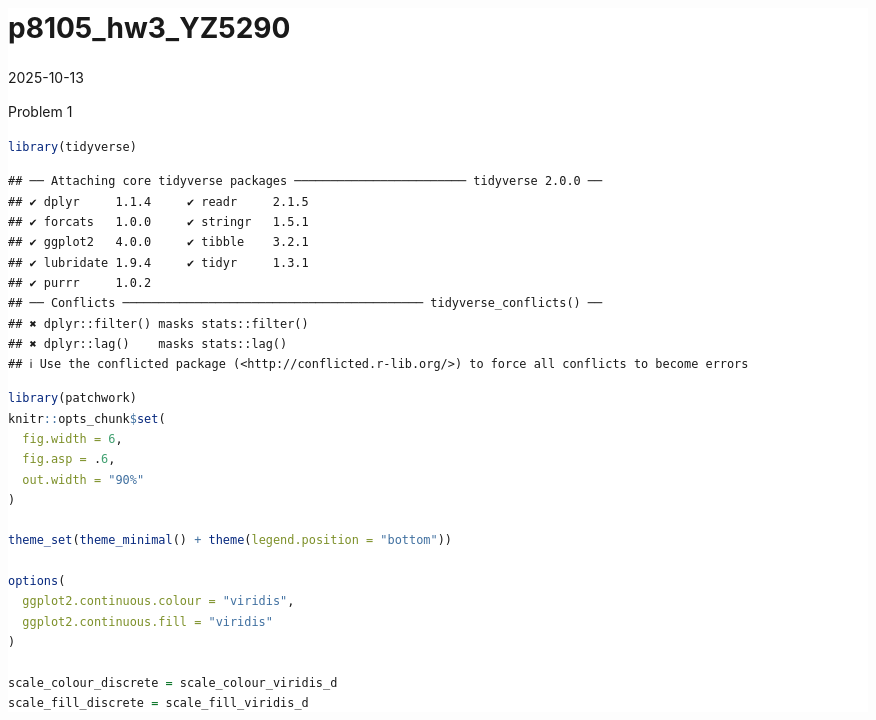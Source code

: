 p8105_hw3_YZ5290
================
2025-10-13

Problem 1

``` r
library(tidyverse)
```

    ## ── Attaching core tidyverse packages ──────────────────────── tidyverse 2.0.0 ──
    ## ✔ dplyr     1.1.4     ✔ readr     2.1.5
    ## ✔ forcats   1.0.0     ✔ stringr   1.5.1
    ## ✔ ggplot2   4.0.0     ✔ tibble    3.2.1
    ## ✔ lubridate 1.9.4     ✔ tidyr     1.3.1
    ## ✔ purrr     1.0.2     
    ## ── Conflicts ────────────────────────────────────────── tidyverse_conflicts() ──
    ## ✖ dplyr::filter() masks stats::filter()
    ## ✖ dplyr::lag()    masks stats::lag()
    ## ℹ Use the conflicted package (<http://conflicted.r-lib.org/>) to force all conflicts to become errors

``` r
library(patchwork)
knitr::opts_chunk$set(
  fig.width = 6,
  fig.asp = .6,
  out.width = "90%"
)

theme_set(theme_minimal() + theme(legend.position = "bottom"))

options(
  ggplot2.continuous.colour = "viridis",
  ggplot2.continuous.fill = "viridis"
)

scale_colour_discrete = scale_colour_viridis_d
scale_fill_discrete = scale_fill_viridis_d
```
